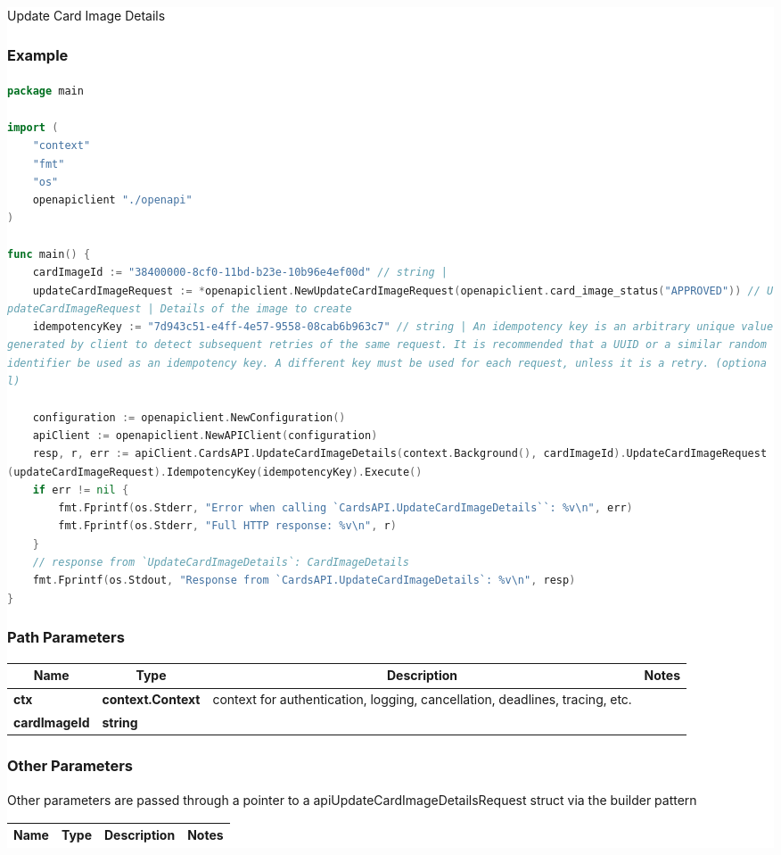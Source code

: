 Update Card Image Details



### Example

```go
package main

import (
	"context"
	"fmt"
	"os"
	openapiclient "./openapi"
)

func main() {
	cardImageId := "38400000-8cf0-11bd-b23e-10b96e4ef00d" // string | 
	updateCardImageRequest := *openapiclient.NewUpdateCardImageRequest(openapiclient.card_image_status("APPROVED")) // UpdateCardImageRequest | Details of the image to create
	idempotencyKey := "7d943c51-e4ff-4e57-9558-08cab6b963c7" // string | An idempotency key is an arbitrary unique value generated by client to detect subsequent retries of the same request. It is recommended that a UUID or a similar random identifier be used as an idempotency key. A different key must be used for each request, unless it is a retry. (optional)

	configuration := openapiclient.NewConfiguration()
	apiClient := openapiclient.NewAPIClient(configuration)
	resp, r, err := apiClient.CardsAPI.UpdateCardImageDetails(context.Background(), cardImageId).UpdateCardImageRequest(updateCardImageRequest).IdempotencyKey(idempotencyKey).Execute()
	if err != nil {
		fmt.Fprintf(os.Stderr, "Error when calling `CardsAPI.UpdateCardImageDetails``: %v\n", err)
		fmt.Fprintf(os.Stderr, "Full HTTP response: %v\n", r)
	}
	// response from `UpdateCardImageDetails`: CardImageDetails
	fmt.Fprintf(os.Stdout, "Response from `CardsAPI.UpdateCardImageDetails`: %v\n", resp)
}
```

### Path Parameters


Name | Type | Description  | Notes
------------- | ------------- | ------------- | -------------
**ctx** | **context.Context** | context for authentication, logging, cancellation, deadlines, tracing, etc.
**cardImageId** | **string** |  | 

### Other Parameters

Other parameters are passed through a pointer to a apiUpdateCardImageDetailsRequest struct via the builder pattern


Name | Type | Description  | Notes
------------- | ------------- | ------------- | -------------
